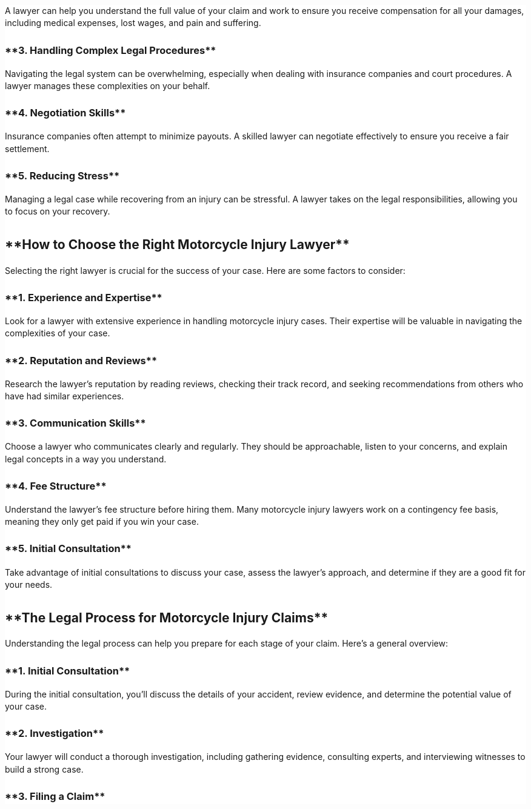 <p>A lawyer can help you understand the full value of your claim and work to ensure you receive compensation for all your damages, including medical expenses, lost wages, and pain and suffering.</p>
<p></p>
<h3>**3. Handling Complex Legal Procedures**</h3>
<p></p>
<p>Navigating the legal system can be overwhelming, especially when dealing with insurance companies and court procedures. A lawyer manages these complexities on your behalf.</p>
<p></p>
<h3>**4. Negotiation Skills**</h3>
<p></p>
<p>Insurance companies often attempt to minimize payouts. A skilled lawyer can negotiate effectively to ensure you receive a fair settlement.</p>
<p></p>
<h3>**5. Reducing Stress**</h3>
<p></p>
<p>Managing a legal case while recovering from an injury can be stressful. A lawyer takes on the legal responsibilities, allowing you to focus on your recovery.</p>
<p></p>
<h2>**How to Choose the Right Motorcycle Injury Lawyer**</h2>
<p></p>
<p>Selecting the right lawyer is crucial for the success of your case. Here are some factors to consider:</p>
<p></p>
<h3>**1. Experience and Expertise**</h3>
<p></p>
<p>Look for a lawyer with extensive experience in handling motorcycle injury cases. Their expertise will be valuable in navigating the complexities of your case.</p>
<p></p>
<h3>**2. Reputation and Reviews**</h3>
<p></p>
<p>Research the lawyer’s reputation by reading reviews, checking their track record, and seeking recommendations from others who have had similar experiences.</p>
<p></p>
<h3>**3. Communication Skills**</h3>
<p></p>
<p>Choose a lawyer who communicates clearly and regularly. They should be approachable, listen to your concerns, and explain legal concepts in a way you understand.</p>
<p></p>
<h3>**4. Fee Structure**</h3>
<p></p>
<p>Understand the lawyer’s fee structure before hiring them. Many motorcycle injury lawyers work on a contingency fee basis, meaning they only get paid if you win your case.</p>
<p></p>
<h3>**5. Initial Consultation**</h3>
<p></p>
<p>Take advantage of initial consultations to discuss your case, assess the lawyer’s approach, and determine if they are a good fit for your needs.</p>
<p></p>
<h2>**The Legal Process for Motorcycle Injury Claims**</h2>
<p></p>
<p>Understanding the legal process can help you prepare for each stage of your claim. Here’s a general overview:</p>
<p></p>
<h3>**1. Initial Consultation**</h3>
<p></p>
<p>During the initial consultation, you’ll discuss the details of your accident, review evidence, and determine the potential value of your case.</p>
<p></p>
<h3>**2. Investigation**</h3>
<p></p>
<p>Your lawyer will conduct a thorough investigation, including gathering evidence, consulting experts, and interviewing witnesses to build a strong case.</p>
<p></p>
<h3>**3. Filing a Claim**</h3>